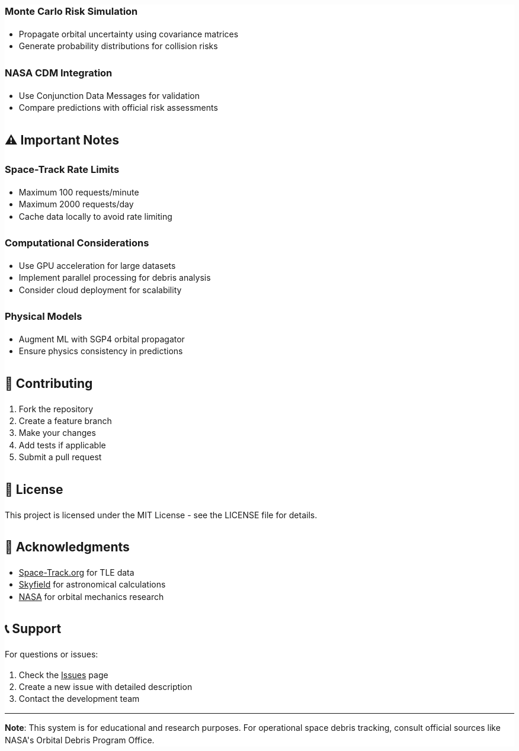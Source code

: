 ### Monte Carlo Risk Simulation
- Propagate orbital uncertainty using covariance matrices
- Generate probability distributions for collision risks

### NASA CDM Integration
- Use Conjunction Data Messages for validation
- Compare predictions with official risk assessments

## ⚠️ Important Notes

### Space-Track Rate Limits
- Maximum 100 requests/minute
- Maximum 2000 requests/day
- Cache data locally to avoid rate limiting

### Computational Considerations
- Use GPU acceleration for large datasets
- Implement parallel processing for debris analysis
- Consider cloud deployment for scalability

### Physical Models
- Augment ML with SGP4 orbital propagator
- Ensure physics consistency in predictions

## 🤝 Contributing

1. Fork the repository
2. Create a feature branch
3. Make your changes
4. Add tests if applicable
5. Submit a pull request

## 📄 License

This project is licensed under the MIT License - see the LICENSE file for details.

## 🙏 Acknowledgments

- [Space-Track.org](https://www.space-track.org/) for TLE data
- [Skyfield](https://rhodesmill.org/skyfield/) for astronomical calculations
- [NASA](https://www.nasa.gov/) for orbital mechanics research

## 📞 Support

For questions or issues:
1. Check the [Issues](https://github.com/your-repo/issues) page
2. Create a new issue with detailed description
3. Contact the development team

---

**Note**: This system is for educational and research purposes. For operational space debris tracking, consult official sources like NASA's Orbital Debris Program Office. 